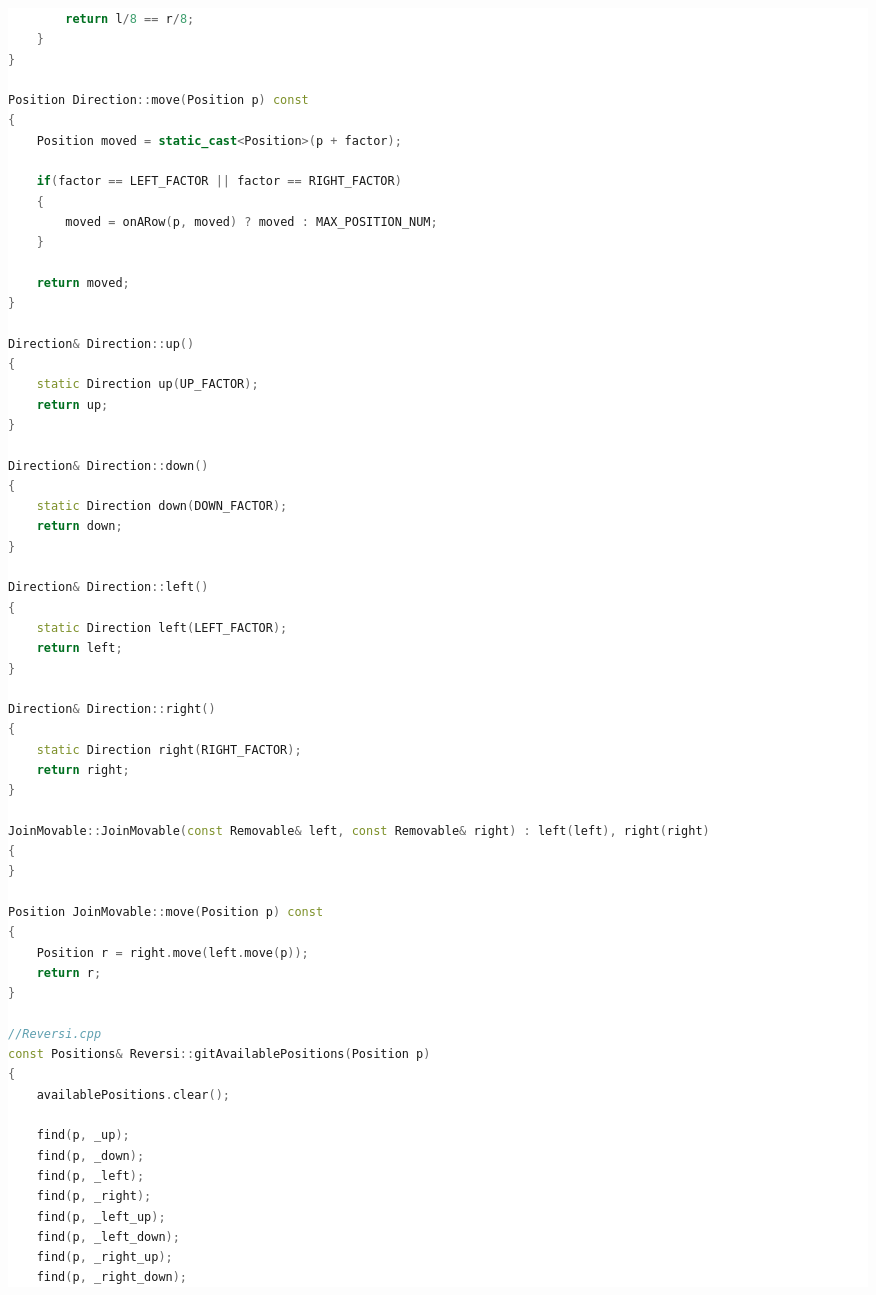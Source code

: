 ```cpp
		return l/8 == r/8;
	}
}

Position Direction::move(Position p) const
{
	Position moved = static_cast<Position>(p + factor);

	if(factor == LEFT_FACTOR || factor == RIGHT_FACTOR)
	{
		moved = onARow(p, moved) ? moved : MAX_POSITION_NUM;
	}

	return moved;
}

Direction& Direction::up()
{
	static Direction up(UP_FACTOR);
	return up;
}

Direction& Direction::down()
{
	static Direction down(DOWN_FACTOR);
	return down;
}

Direction& Direction::left()
{
	static Direction left(LEFT_FACTOR);
	return left;
}

Direction& Direction::right()
{
	static Direction right(RIGHT_FACTOR);
	return right;
}

JoinMovable::JoinMovable(const Removable& left, const Removable& right) : left(left), right(right)
{
}

Position JoinMovable::move(Position p) const
{
	Position r = right.move(left.move(p));
	return r;
}

//Reversi.cpp
const Positions& Reversi::gitAvailablePositions(Position p)
{
    availablePositions.clear();

    find(p, _up);
    find(p, _down);
    find(p, _left);
    find(p, _right);
    find(p, _left_up);
    find(p, _left_down);
    find(p, _right_up);
    find(p, _right_down);
```